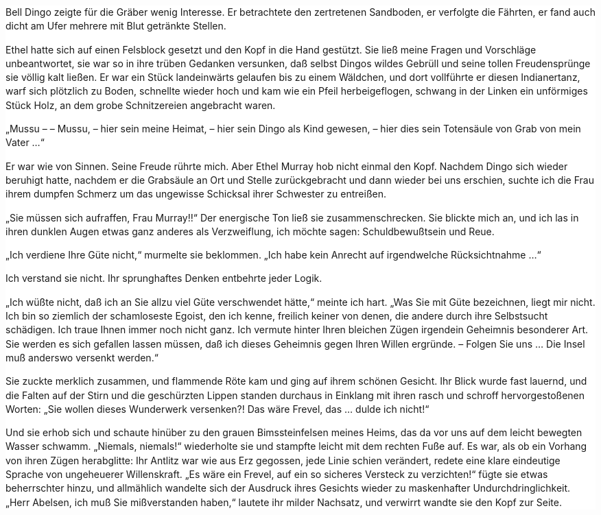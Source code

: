 Bell Dingo zeigte für die Gräber wenig Interesse. Er betrachtete den
zertretenen Sandboden, er verfolgte die Fährten, er fand auch dicht am Ufer
mehrere mit Blut getränkte Stellen.

Ethel hatte sich auf einen Felsblock gesetzt und den Kopf in die Hand gestützt.
Sie ließ meine Fragen und Vorschläge unbeantwortet, sie war so in ihre trüben
Gedanken versunken, daß selbst Dingos wildes Gebrüll und seine tollen
Freudensprünge sie völlig kalt ließen. Er war ein Stück landeinwärts gelaufen
bis zu einem Wäldchen, und dort vollführte er diesen Indianertanz, warf sich
plötzlich zu Boden, schnellte wieder hoch und kam wie ein Pfeil herbeigeflogen,
schwang in der Linken ein unförmiges Stück Holz, an dem grobe Schnitzereien
angebracht waren.

„Mussu – – Mussu, – hier sein meine Heimat, – hier sein Dingo als Kind gewesen,
– hier dies sein Totensäule von Grab von mein Vater …“

Er war wie von Sinnen. Seine Freude rührte mich. Aber Ethel Murray hob nicht
einmal den Kopf. Nachdem Dingo sich wieder beruhigt hatte, nachdem er die
Grabsäule an Ort und Stelle zurückgebracht und dann wieder bei uns erschien,
suchte ich die Frau ihrem dumpfen Schmerz um das ungewisse Schicksal ihrer
Schwester zu entreißen.

„Sie müssen sich aufraffen, Frau Murray!!“ Der energische Ton ließ sie
zusammenschrecken. Sie blickte mich an, und ich las in ihren dunklen Augen
etwas ganz anderes als Verzweiflung, ich möchte sagen: Schuldbewußtsein und
Reue.

„Ich verdiene Ihre Güte nicht,“ murmelte sie beklommen. „Ich habe kein Anrecht
auf irgendwelche Rücksichtnahme …“

Ich verstand sie nicht. Ihr sprunghaftes Denken entbehrte jeder Logik.

„Ich wüßte nicht, daß ich an Sie allzu viel Güte verschwendet hätte,“ meinte
ich hart. „Was Sie mit Güte bezeichnen, liegt mir nicht. Ich bin so ziemlich
der schamloseste Egoist, den ich kenne, freilich keiner von denen, die andere
durch ihre Selbstsucht schädigen. Ich traue Ihnen immer noch nicht ganz. Ich
vermute hinter Ihren bleichen Zügen irgendein Geheimnis besonderer Art. Sie
werden es sich gefallen lassen müssen, daß ich dieses Geheimnis gegen Ihren
Willen ergründe. – Folgen Sie uns … Die Insel muß anderswo versenkt werden.“

Sie zuckte merklich zusammen, und flammende Röte kam und ging auf ihrem schönen
Gesicht. Ihr Blick wurde fast lauernd, und die Falten auf der Stirn und die
geschürzten Lippen standen durchaus in Einklang mit ihren rasch und schroff
hervorgestoßenen Worten: „Sie wollen dieses Wunderwerk versenken?! Das wäre
Frevel, das … dulde ich nicht!“

Und sie erhob sich und schaute hinüber zu den grauen Bimssteinfelsen meines
Heims, das da vor uns auf dem leicht bewegten Wasser schwamm. „Niemals,
niemals!“ wiederholte sie und stampfte leicht mit dem rechten Fuße auf. Es war,
als ob ein Vorhang von ihren Zügen herabglitte: Ihr Antlitz war wie aus Erz
gegossen, jede Linie schien verändert, redete eine klare eindeutige Sprache von
ungeheuerer Willenskraft. „Es wäre ein Frevel, auf ein so sicheres Versteck zu
verzichten!“ fügte sie etwas beherrschter hinzu, und allmählich wandelte sich
der Ausdruck ihres Gesichts wieder zu maskenhafter Undurchdringlichkeit. „Herr
Abelsen, ich muß Sie mißverstanden haben,“ lautete ihr milder Nachsatz, und
verwirrt wandte sie den Kopf zur Seite.
